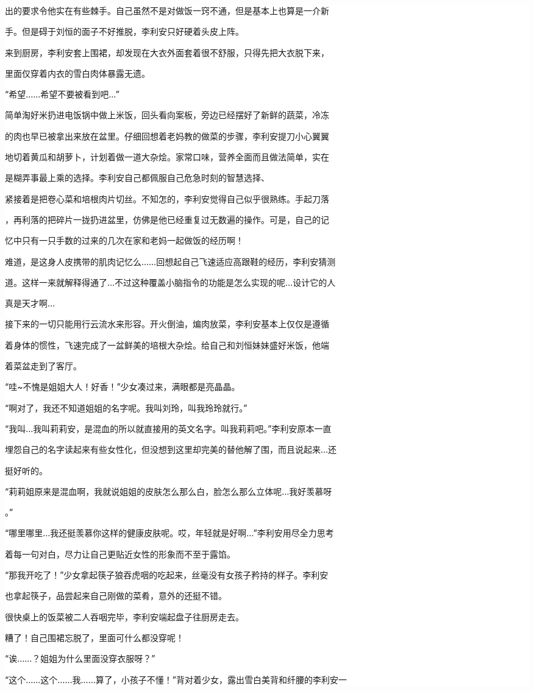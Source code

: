 出的要求令他实在有些棘手。自己虽然不是对做饭一窍不通，但是基本上也算是一介新

手。但是碍于刘恒的面子不好推脱，李利安只好硬着头皮上阵。

来到厨房，李利安套上围裙，却发现在大衣外面套着很不舒服，只得先把大衣脱下来，

里面仅穿着内衣的雪白肉体暴露无遗。

“希望……希望不要被看到吧…”

简单淘好米扔进电饭锅中做上米饭，回头看向案板，旁边已经摆好了新鲜的蔬菜，冷冻

的肉也早已被拿出来放在盆里。仔细回想着老妈教的做菜的步骤，李利安提刀小心翼翼

地切着黄瓜和胡萝卜，计划着做一道大杂烩。家常口味，营养全面而且做法简单，实在

是糊弄事最上乘的选择。李利安自己都佩服自己危急时刻的智慧选择、

紧接着是把卷心菜和培根肉片切丝。不知怎的，李利安觉得自己似乎很熟练。手起刀落

，再利落的把碎片一拢扔进盆里，仿佛是他已经重复过无数遍的操作。可是，自己的记

忆中只有一只手数的过来的几次在家和老妈一起做饭的经历啊！

难道，是这身人皮携带的肌肉记忆么……回想起自己飞速适应高跟鞋的经历，李利安猜测

道。这样一来就解释得通了…不过这种覆盖小脑指令的功能是怎么实现的呢…设计它的人

真是天才啊…

接下来的一切只能用行云流水来形容。开火倒油，煸肉放菜，李利安基本上仅仅是遵循

着身体的惯性，飞速完成了一盆鲜美的培根大杂烩。给自己和刘恒妹妹盛好米饭，他端

着菜盆走到了客厅。

“哇~不愧是姐姐大人！好香！”少女凑过来，满眼都是亮晶晶。

“啊对了，我还不知道姐姐的名字呢。我叫刘玲，叫我玲玲就行。”

“我叫…我叫莉莉安，是混血的所以就直接用的英文名字。叫我莉莉吧。”李利安原本一直

埋怨自己的名字读起来有些女性化，但没想到这里却完美的替他解了围，而且说起来…还

挺好听的。

“莉莉姐原来是混血啊，我就说姐姐的皮肤怎么那么白，脸怎么那么立体呢…我好羡慕呀

。”

“哪里哪里…我还挺羡慕你这样的健康皮肤呢。哎，年轻就是好啊…”李利安用尽全力思考

着每一句对白，尽力让自己更贴近女性的形象而不至于露馅。

“那我开吃了！”少女拿起筷子狼吞虎咽的吃起来，丝毫没有女孩子矜持的样子。李利安

也拿起筷子，品尝起来自己刚做的菜肴，意外的还挺不错。

很快桌上的饭菜被二人吞咽完毕，李利安端起盘子往厨房走去。

糟了！自己围裙忘脱了，里面可什么都没穿呢！

“诶……？姐姐为什么里面没穿衣服呀？”

“这个……这个……我……算了，小孩子不懂！”背对着少女，露出雪白美背和纤腰的李利安一

